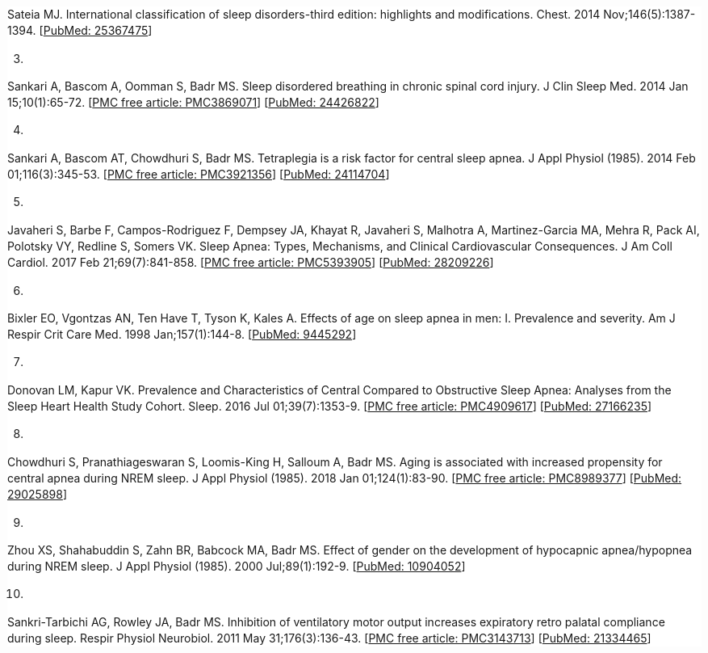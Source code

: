 
Sateia MJ. International classification of sleep disorders-third edition: highlights and modifications. Chest. 2014 Nov;146(5):1387-1394. [[PubMed: 25367475](https://pubmed.ncbi.nlm.nih.gov/25367475)]

3.
    

Sankari A, Bascom A, Oomman S, Badr MS. Sleep disordered breathing in chronic spinal cord injury. J Clin Sleep Med. 2014 Jan 15;10(1):65-72. [[PMC free article: PMC3869071](/pmc/articles/PMC3869071/)] [[PubMed: 24426822](https://pubmed.ncbi.nlm.nih.gov/24426822)]

4.
    

Sankari A, Bascom AT, Chowdhuri S, Badr MS. Tetraplegia is a risk factor for central sleep apnea. J Appl Physiol (1985). 2014 Feb 01;116(3):345-53. [[PMC free article: PMC3921356](/pmc/articles/PMC3921356/)] [[PubMed: 24114704](https://pubmed.ncbi.nlm.nih.gov/24114704)]

5.
    

Javaheri S, Barbe F, Campos-Rodriguez F, Dempsey JA, Khayat R, Javaheri S, Malhotra A, Martinez-Garcia MA, Mehra R, Pack AI, Polotsky VY, Redline S, Somers VK. Sleep Apnea: Types, Mechanisms, and Clinical Cardiovascular Consequences. J Am Coll Cardiol. 2017 Feb 21;69(7):841-858. [[PMC free article: PMC5393905](/pmc/articles/PMC5393905/)] [[PubMed: 28209226](https://pubmed.ncbi.nlm.nih.gov/28209226)]

6.
    

Bixler EO, Vgontzas AN, Ten Have T, Tyson K, Kales A. Effects of age on sleep apnea in men: I. Prevalence and severity. Am J Respir Crit Care Med. 1998 Jan;157(1):144-8. [[PubMed: 9445292](https://pubmed.ncbi.nlm.nih.gov/9445292)]

7.
    

Donovan LM, Kapur VK. Prevalence and Characteristics of Central Compared to Obstructive Sleep Apnea: Analyses from the Sleep Heart Health Study Cohort. Sleep. 2016 Jul 01;39(7):1353-9. [[PMC free article: PMC4909617](/pmc/articles/PMC4909617/)] [[PubMed: 27166235](https://pubmed.ncbi.nlm.nih.gov/27166235)]

8.
    

Chowdhuri S, Pranathiageswaran S, Loomis-King H, Salloum A, Badr MS. Aging is associated with increased propensity for central apnea during NREM sleep. J Appl Physiol (1985). 2018 Jan 01;124(1):83-90. [[PMC free article: PMC8989377](/pmc/articles/PMC8989377/)] [[PubMed: 29025898](https://pubmed.ncbi.nlm.nih.gov/29025898)]

9.
    

Zhou XS, Shahabuddin S, Zahn BR, Babcock MA, Badr MS. Effect of gender on the development of hypocapnic apnea/hypopnea during NREM sleep. J Appl Physiol (1985). 2000 Jul;89(1):192-9. [[PubMed: 10904052](https://pubmed.ncbi.nlm.nih.gov/10904052)]

10.
    

Sankri-Tarbichi AG, Rowley JA, Badr MS. Inhibition of ventilatory motor output increases expiratory retro palatal compliance during sleep. Respir Physiol Neurobiol. 2011 May 31;176(3):136-43. [[PMC free article: PMC3143713](/pmc/articles/PMC3143713/)] [[PubMed: 21334465](https://pubmed.ncbi.nlm.nih.gov/21334465)]
